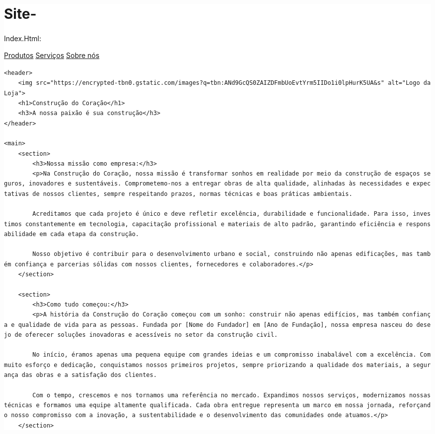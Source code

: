 # Site-
Index.Html:
<!DOCTYPE html>
<html lang="pt-br">
<head>
    <meta charset="UTF-8">
    <meta name="viewport" content="width=device-width, initial-scale=1.0"> 
    <title>Construção do Coração</title>
    <link rel="stylesheet" href="style.css">
</head>
<body>
    <nav>
        <a href="Produtos.html">Produtos</a>
        <a href="Serviços.html">Serviços</a>
        <a href="Sobre.html">Sobre nós</a>
    </nav>

    <header>
        <img src="https://encrypted-tbn0.gstatic.com/images?q=tbn:ANd9GcQS0ZAIZDFmbUoEvtYrm5IIDo1i0lpHurK5UA&s" alt="Logo da Loja">
        <h1>Construção do Coração</h1>
        <h3>A nossa paixão é sua construção</h3>
    </header>

    <main>
        <section>
            <h3>Nossa missão como empresa:</h3>
            <p>Na Construção do Coração, nossa missão é transformar sonhos em realidade por meio da construção de espaços seguros, inovadores e sustentáveis. Comprometemo-nos a entregar obras de alta qualidade, alinhadas às necessidades e expectativas de nossos clientes, sempre respeitando prazos, normas técnicas e boas práticas ambientais.

            Acreditamos que cada projeto é único e deve refletir excelência, durabilidade e funcionalidade. Para isso, investimos constantemente em tecnologia, capacitação profissional e materiais de alto padrão, garantindo eficiência e responsabilidade em cada etapa da construção.
            
            Nosso objetivo é contribuir para o desenvolvimento urbano e social, construindo não apenas edificações, mas também confiança e parcerias sólidas com nossos clientes, fornecedores e colaboradores.</p>
        </section>

        <section>
            <h3>Como tudo começou:</h3>
            <p>A história da Construção do Coração começou com um sonho: construir não apenas edifícios, mas também confiança e qualidade de vida para as pessoas. Fundada por [Nome do Fundador] em [Ano de Fundação], nossa empresa nasceu do desejo de oferecer soluções inovadoras e acessíveis no setor da construção civil.
            
            No início, éramos apenas uma pequena equipe com grandes ideias e um compromisso inabalável com a excelência. Com muito esforço e dedicação, conquistamos nossos primeiros projetos, sempre priorizando a qualidade dos materiais, a segurança das obras e a satisfação dos clientes.
            
            Com o tempo, crescemos e nos tornamos uma referência no mercado. Expandimos nossos serviços, modernizamos nossas técnicas e formamos uma equipe altamente qualificada. Cada obra entregue representa um marco em nossa jornada, reforçando nosso compromisso com a inovação, a sustentabilidade e o desenvolvimento das comunidades onde atuamos.</p>
        </section>
